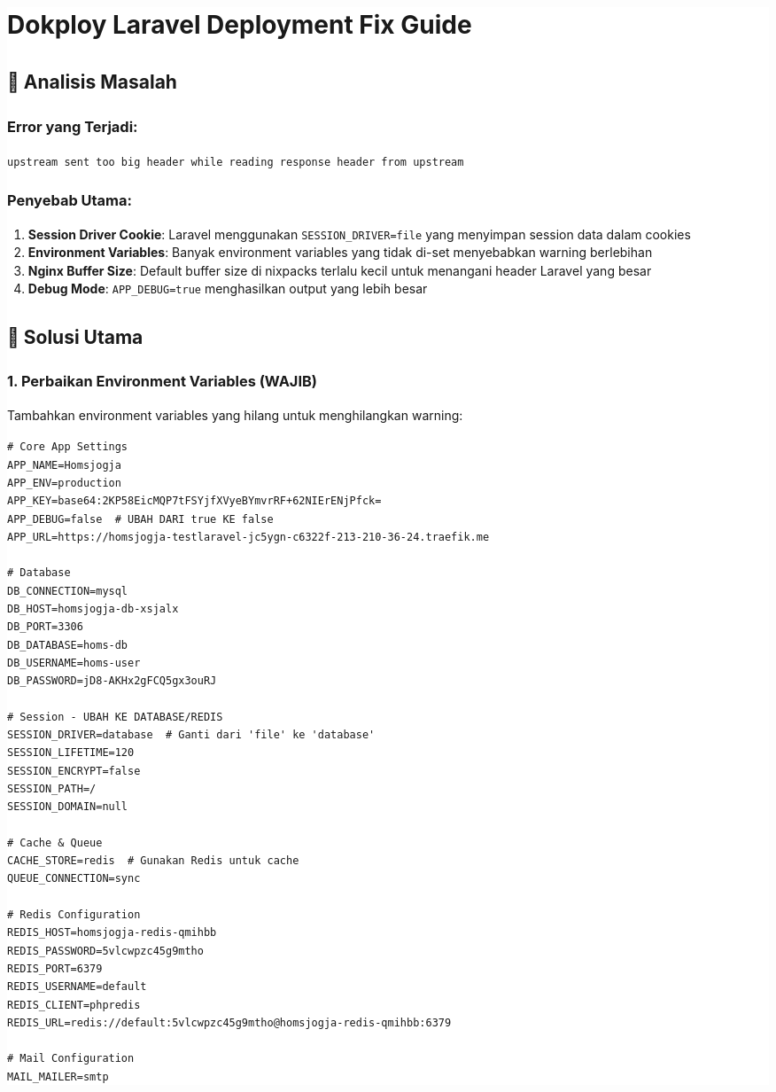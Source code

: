 # Dokploy Laravel Deployment Fix Guide

## 🚨 Analisis Masalah

### Error yang Terjadi:
```
upstream sent too big header while reading response header from upstream
```

### Penyebab Utama:
1. **Session Driver Cookie**: Laravel menggunakan `SESSION_DRIVER=file` yang menyimpan session data dalam cookies
2. **Environment Variables**: Banyak environment variables yang tidak di-set menyebabkan warning berlebihan
3. **Nginx Buffer Size**: Default buffer size di nixpacks terlalu kecil untuk menangani header Laravel yang besar
4. **Debug Mode**: `APP_DEBUG=true` menghasilkan output yang lebih besar

## 🔧 Solusi Utama

### 1. Perbaikan Environment Variables (WAJIB)

Tambahkan environment variables yang hilang untuk menghilangkan warning:

```env
# Core App Settings
APP_NAME=Homsjogja
APP_ENV=production
APP_KEY=base64:2KP58EicMQP7tFSYjfXVyeBYmvrRF+62NIErENjPfck=
APP_DEBUG=false  # UBAH DARI true KE false
APP_URL=https://homsjogja-testlaravel-jc5ygn-c6322f-213-210-36-24.traefik.me

# Database
DB_CONNECTION=mysql
DB_HOST=homsjogja-db-xsjalx
DB_PORT=3306
DB_DATABASE=homs-db
DB_USERNAME=homs-user
DB_PASSWORD=jD8-AKHx2gFCQ5gx3ouRJ

# Session - UBAH KE DATABASE/REDIS
SESSION_DRIVER=database  # Ganti dari 'file' ke 'database'
SESSION_LIFETIME=120
SESSION_ENCRYPT=false
SESSION_PATH=/
SESSION_DOMAIN=null

# Cache & Queue
CACHE_STORE=redis  # Gunakan Redis untuk cache
QUEUE_CONNECTION=sync

# Redis Configuration
REDIS_HOST=homsjogja-redis-qmihbb
REDIS_PASSWORD=5vlcwpzc45g9mtho
REDIS_PORT=6379
REDIS_USERNAME=default
REDIS_CLIENT=phpredis
REDIS_URL=redis://default:5vlcwpzc45g9mtho@homsjogja-redis-qmihbb:6379

# Mail Configuration
MAIL_MAILER=smtp
```